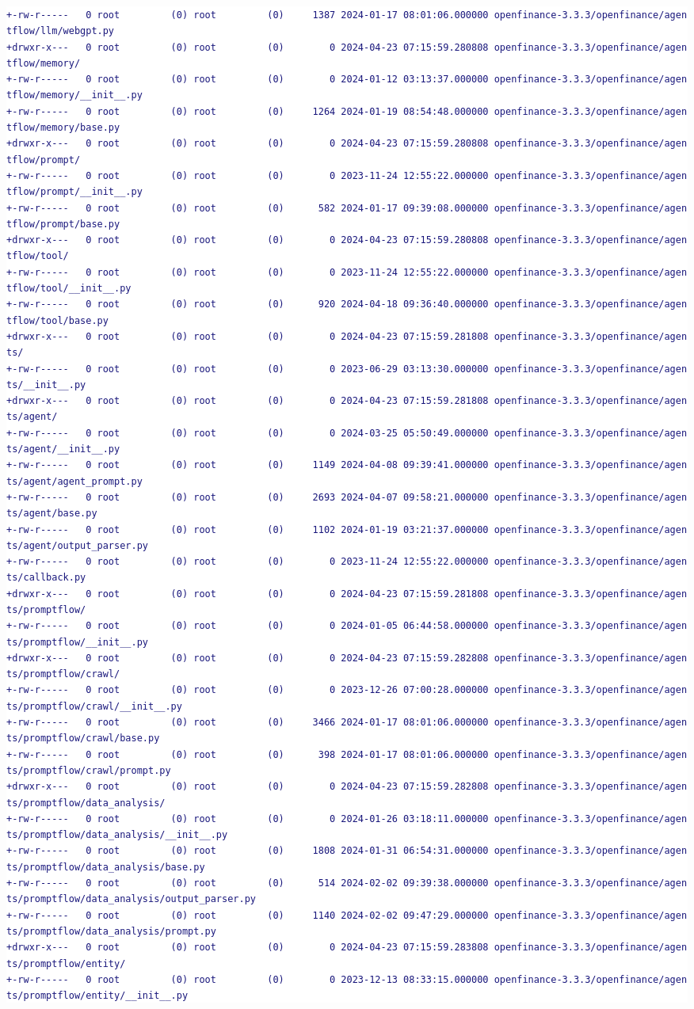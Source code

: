 ```diff
+-rw-r-----   0 root         (0) root         (0)     1387 2024-01-17 08:01:06.000000 openfinance-3.3.3/openfinance/agentflow/llm/webgpt.py
+drwxr-x---   0 root         (0) root         (0)        0 2024-04-23 07:15:59.280808 openfinance-3.3.3/openfinance/agentflow/memory/
+-rw-r-----   0 root         (0) root         (0)        0 2024-01-12 03:13:37.000000 openfinance-3.3.3/openfinance/agentflow/memory/__init__.py
+-rw-r-----   0 root         (0) root         (0)     1264 2024-01-19 08:54:48.000000 openfinance-3.3.3/openfinance/agentflow/memory/base.py
+drwxr-x---   0 root         (0) root         (0)        0 2024-04-23 07:15:59.280808 openfinance-3.3.3/openfinance/agentflow/prompt/
+-rw-r-----   0 root         (0) root         (0)        0 2023-11-24 12:55:22.000000 openfinance-3.3.3/openfinance/agentflow/prompt/__init__.py
+-rw-r-----   0 root         (0) root         (0)      582 2024-01-17 09:39:08.000000 openfinance-3.3.3/openfinance/agentflow/prompt/base.py
+drwxr-x---   0 root         (0) root         (0)        0 2024-04-23 07:15:59.280808 openfinance-3.3.3/openfinance/agentflow/tool/
+-rw-r-----   0 root         (0) root         (0)        0 2023-11-24 12:55:22.000000 openfinance-3.3.3/openfinance/agentflow/tool/__init__.py
+-rw-r-----   0 root         (0) root         (0)      920 2024-04-18 09:36:40.000000 openfinance-3.3.3/openfinance/agentflow/tool/base.py
+drwxr-x---   0 root         (0) root         (0)        0 2024-04-23 07:15:59.281808 openfinance-3.3.3/openfinance/agents/
+-rw-r-----   0 root         (0) root         (0)        0 2023-06-29 03:13:30.000000 openfinance-3.3.3/openfinance/agents/__init__.py
+drwxr-x---   0 root         (0) root         (0)        0 2024-04-23 07:15:59.281808 openfinance-3.3.3/openfinance/agents/agent/
+-rw-r-----   0 root         (0) root         (0)        0 2024-03-25 05:50:49.000000 openfinance-3.3.3/openfinance/agents/agent/__init__.py
+-rw-r-----   0 root         (0) root         (0)     1149 2024-04-08 09:39:41.000000 openfinance-3.3.3/openfinance/agents/agent/agent_prompt.py
+-rw-r-----   0 root         (0) root         (0)     2693 2024-04-07 09:58:21.000000 openfinance-3.3.3/openfinance/agents/agent/base.py
+-rw-r-----   0 root         (0) root         (0)     1102 2024-01-19 03:21:37.000000 openfinance-3.3.3/openfinance/agents/agent/output_parser.py
+-rw-r-----   0 root         (0) root         (0)        0 2023-11-24 12:55:22.000000 openfinance-3.3.3/openfinance/agents/callback.py
+drwxr-x---   0 root         (0) root         (0)        0 2024-04-23 07:15:59.281808 openfinance-3.3.3/openfinance/agents/promptflow/
+-rw-r-----   0 root         (0) root         (0)        0 2024-01-05 06:44:58.000000 openfinance-3.3.3/openfinance/agents/promptflow/__init__.py
+drwxr-x---   0 root         (0) root         (0)        0 2024-04-23 07:15:59.282808 openfinance-3.3.3/openfinance/agents/promptflow/crawl/
+-rw-r-----   0 root         (0) root         (0)        0 2023-12-26 07:00:28.000000 openfinance-3.3.3/openfinance/agents/promptflow/crawl/__init__.py
+-rw-r-----   0 root         (0) root         (0)     3466 2024-01-17 08:01:06.000000 openfinance-3.3.3/openfinance/agents/promptflow/crawl/base.py
+-rw-r-----   0 root         (0) root         (0)      398 2024-01-17 08:01:06.000000 openfinance-3.3.3/openfinance/agents/promptflow/crawl/prompt.py
+drwxr-x---   0 root         (0) root         (0)        0 2024-04-23 07:15:59.282808 openfinance-3.3.3/openfinance/agents/promptflow/data_analysis/
+-rw-r-----   0 root         (0) root         (0)        0 2024-01-26 03:18:11.000000 openfinance-3.3.3/openfinance/agents/promptflow/data_analysis/__init__.py
+-rw-r-----   0 root         (0) root         (0)     1808 2024-01-31 06:54:31.000000 openfinance-3.3.3/openfinance/agents/promptflow/data_analysis/base.py
+-rw-r-----   0 root         (0) root         (0)      514 2024-02-02 09:39:38.000000 openfinance-3.3.3/openfinance/agents/promptflow/data_analysis/output_parser.py
+-rw-r-----   0 root         (0) root         (0)     1140 2024-02-02 09:47:29.000000 openfinance-3.3.3/openfinance/agents/promptflow/data_analysis/prompt.py
+drwxr-x---   0 root         (0) root         (0)        0 2024-04-23 07:15:59.283808 openfinance-3.3.3/openfinance/agents/promptflow/entity/
+-rw-r-----   0 root         (0) root         (0)        0 2023-12-13 08:33:15.000000 openfinance-3.3.3/openfinance/agents/promptflow/entity/__init__.py
```